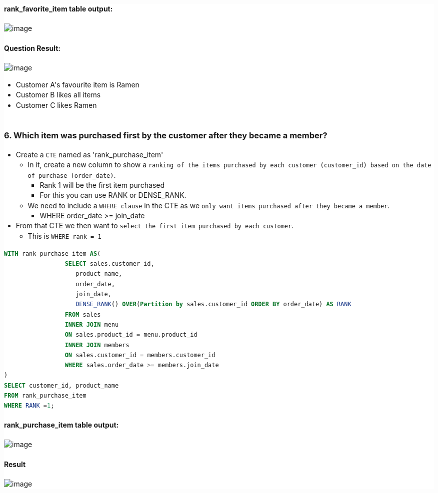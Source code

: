 #### rank_favorite_item table output:
  ![image](https://user-images.githubusercontent.com/101379141/195241494-fe29e637-b037-41a5-97ac-2624e5a0c3eb.png)


#### Question Result:
  ![image](https://user-images.githubusercontent.com/101379141/195241578-55a26af0-874a-432c-916c-02f4055ae9f8.png)

- Customer A's favourite item is Ramen
- Customer B likes all items 
- Customer C likes Ramen

#

### 6. Which item was purchased first by the customer after they became a member?

- Create a `CTE` named as 'rank_purchase_item'
  - In it, create a new column to show a `ranking of the items purchased by each customer (customer_id) based on the date of purchase (order_date)`. 
    - Rank 1 will be the first item purchased
    - For this you can use RANK or DENSE_RANK.
  - We need to include a `WHERE clause` in the CTE as we `only want items purchased after they became a member`.
    - WHERE order_date >= join_date
- From that CTE we then want to `select the first item purchased by each customer`. 
  - This is `WHERE rank = 1`

```sql
WITH rank_purchase_item AS(
			     SELECT sales.customer_id, 
				    product_name, 
				    order_date, 
				    join_date,
				    DENSE_RANK() OVER(Partition by sales.customer_id ORDER BY order_date) AS RANK 
			     FROM sales 
			     INNER JOIN menu
			     ON sales.product_id = menu.product_id
			     INNER JOIN members
			     ON sales.customer_id = members.customer_id
			     WHERE sales.order_date >= members.join_date
)
SELECT customer_id, product_name
FROM rank_purchase_item
WHERE RANK =1;
```
#### rank_purchase_item table output:

![image](https://user-images.githubusercontent.com/101379141/195242365-6a550795-7b3e-4ed4-ab3d-b82ff8e90685.png)


#### Result
![image](https://user-images.githubusercontent.com/101379141/195242423-438ec3b1-a5dc-47af-81e9-6c1c19242aaa.png)
